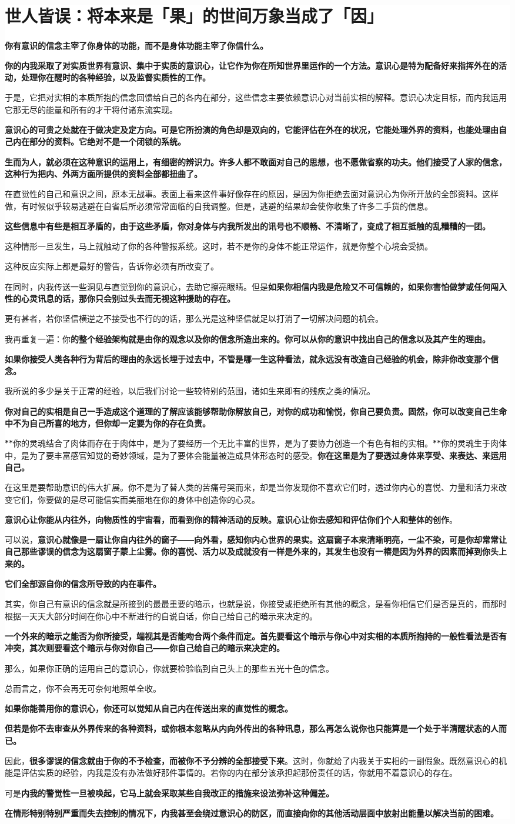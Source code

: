 # 世人皆误：将本来是「果」的世间万象当成了「因」

**你有意识的信念主宰了你身体的功能，而不是身体功能主宰了你信什么。**

**你的内我采取了对实质世界有意识、集中于实质的意识心，让它作为你在所知世界里运作的一个方法。意识心是特为配备好来指挥外在的活动，处理你在醒时的各种经验，以及监督实质性的工作。**

于是，它把对实相的本质所抱的信念回馈给自己的各内在部分，这些信念主要依赖意识心对当前实相的解释。意识心决定目标，而内我运用它那无尽的能量和所有的才干将付诸东流实现。

**意识心的可贵之处就在于做决定及定方向。可是它所扮演的角色却是双向的，它能评估在外在的状况，它能处理外界的资料，也能处理由自己内在部分的资料。它绝对不是一个闭锁的系统。**

**生而为人，就必须在这种意识的运用上，有细密的辨识力。许多人都不敢面对自己的思想，也不愿做省察的功夫。他们接受了人家的信念，这种行为把内、外两方面所提供的资料全部都扭曲了。**

在直觉性的自己和意识之间，原本无战事。表面上看来这件事好像存在的原因，是因为你拒绝去面对意识心为你所开放的全部资料。这样做，有时候似乎较易逃避在自省后所必须常常面临的自我调整。但是，逃避的结果却会使你收集了许多二手货的信息。

**这些信息中有些是相互矛盾的，由于这些矛盾，你对身体与内我所发出的讯号也不顺畅、不清晰了，变成了相互抵触的乱糟糟的一团。**

这种情形一旦发生，马上就触动了你的各种警报系统。这时，若不是你的身体不能正常运作，就是你整个心境会受损。

这种反应实际上都是最好的警告，告诉你必须有所改变了。

在同时，内我传送一些洞见与直觉到你的意识心，去助它擦亮眼睛。但是**如果你相信内我是危险又不可信赖的，如果你害怕做梦或任何闯入性的心灵讯息的话，那你只会别过头去而无视这种援助的存在。**

更有甚者，若你坚信横逆之不接受也不行的的话，那么光是这种坚信就足以打消了一切解决问题的机会。

我再重复一遍：你**的整个经验架构就是由你的观念以及你的信念所造出来的。你可以从你的意识中找出自己的信念以及其产生的理由。**

**如果你接受人类各种行为背后的理由的永远长埋于过去中，不管是哪一生这种看法，就永远没有改造自己经验的机会，除非你改变那个信念。**

我所说的多少是关于正常的经验，以后我们讨论一些较特别的范围，诸如生来即有的残疾之类的情况。

**你对自己的实相是自己一手造成这个道理的了解应该能够帮助你解放自己，对你的成功和愉悦，你自己要负责。固然，你可以改变自己生命中不为自己所喜的地方，但你却一定要为你的存在负责。**

**你的灵魂结合了肉体而存在于肉体中，是为了要经历一个无比丰富的世界，是为了要协力创造一个有色有相的实相。**你的灵魂生于肉体中，是为了要丰富感官知觉的奇妙领域，是为了要体会能量被造成具体形态时的感受。**你在这里是为了要透过身体来享受、来表达、来运用自己。**

在这里是要帮助意识的伟大扩展。你不是为了替人类的苦痛号哭而来，却是当你发现你不喜欢它们时，透过你内心的喜悦、力量和活力来改变它们，你要做的是尽可能信实而美丽地在你的身体中创造你的心灵。

**意识心让你能从内往外，向物质性的宇宙看，而看到你的精神活动的反映。意识心让你去感知和评估你们个人和整体的创作**。

可以说，**意识心就像是一扇让你自内往外的窗子——向外看，感知你内心世界的果实。这扇窗子本来清晰明亮，一尘不染，可是你却常常让自己那些谬误的信念为这扇窗子蒙上尘雾。你的喜悦、活力以及成就没有一样是外来的，其发生也没有一椿是因为外界的因素而掉到你头上来的。**

**它们全部源自你的信念所导致的内在事件。**

其实，你自己有意识的信念就是所接到的最最重要的暗示，也就是说，你接受或拒绝所有其他的概念，是看你相信它们是否是真的，而那时根据一天天大部分时间在你心中不断进行的自说自话，你自己给自己的暗示来决定的。

**一个外来的暗示之能否为你所接受，端视其是否能吻合两个条件而定。首先要看这个暗示与你心中对实相的本质所抱持的一般性看法是否有冲突，其次则要看这个暗示与你对你自己——你自己给自己的暗示来决定的。**

那么，如果你正确的运用自己的意识心，你就要检验临到自己头上的那些五光十色的信念。

总而言之，你不会再无可奈何地照单全收。

**如果你能善用你的意识心，你还可以觉知从自己内在传送出来的直觉性的概念。**

**但若是你不去审查从外界传来的各种资料，或你根本忽略从内向外传出的各种讯息，那么再怎么说你也只能算是一个处于半清醒状态的人而已。**

因此，**很多谬误的信念就由于你的不予检查，而被你不予分辨的全部接受下来**。这时，你就给了内我关于实相的一副假象。既然意识心的机能是评估实质的经验，内我是没有办法做好那件事情的。若你的内在部分该承担起那份责任的话，你就用不着意识心的存在。

可是**内我的警觉性一旦被唤起，它马上就会采取某些自我改正的措施来设法弥补这种偏差。**

**在情形特别特别严重而失去控制的情况下，内我甚至会绕过意识心的防区，而直接向你的其他活动层面中放射出能量以解决当前的困难。**
